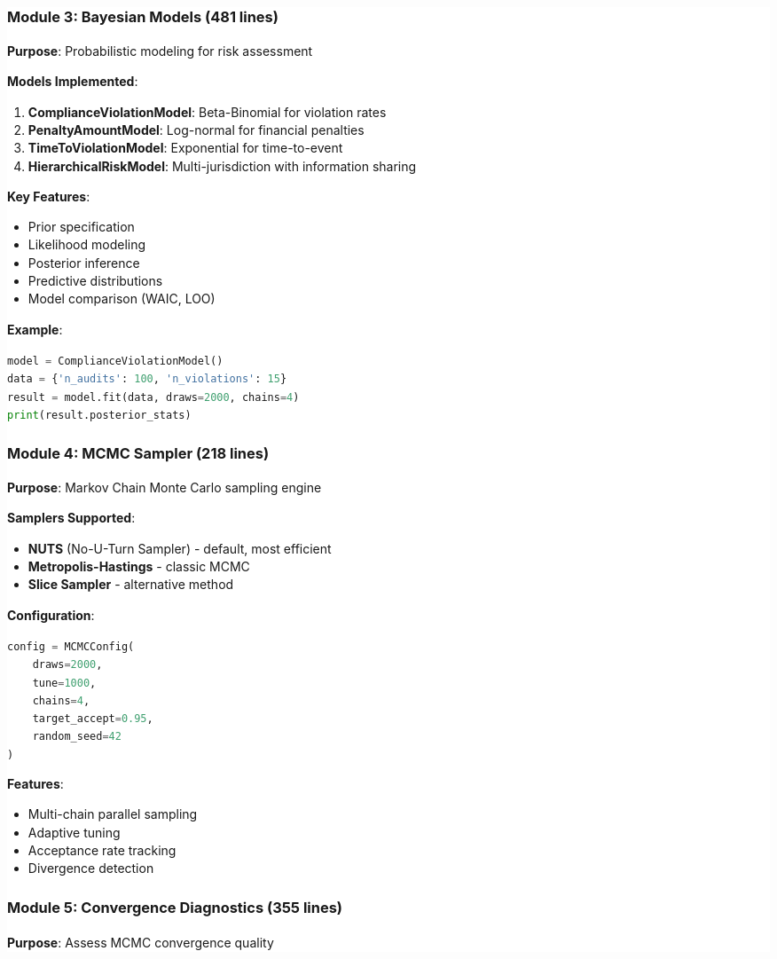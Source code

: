 ### Module 3: Bayesian Models (481 lines)

**Purpose**: Probabilistic modeling for risk assessment

**Models Implemented**:
1. **ComplianceViolationModel**: Beta-Binomial for violation rates
2. **PenaltyAmountModel**: Log-normal for financial penalties
3. **TimeToViolationModel**: Exponential for time-to-event
4. **HierarchicalRiskModel**: Multi-jurisdiction with information sharing

**Key Features**:
- Prior specification
- Likelihood modeling
- Posterior inference
- Predictive distributions
- Model comparison (WAIC, LOO)

**Example**:
```python
model = ComplianceViolationModel()
data = {'n_audits': 100, 'n_violations': 15}
result = model.fit(data, draws=2000, chains=4)
print(result.posterior_stats)
```

### Module 4: MCMC Sampler (218 lines)

**Purpose**: Markov Chain Monte Carlo sampling engine

**Samplers Supported**:
- **NUTS** (No-U-Turn Sampler) - default, most efficient
- **Metropolis-Hastings** - classic MCMC
- **Slice Sampler** - alternative method

**Configuration**:
```python
config = MCMCConfig(
    draws=2000,
    tune=1000,
    chains=4,
    target_accept=0.95,
    random_seed=42
)
```

**Features**:
- Multi-chain parallel sampling
- Adaptive tuning
- Acceptance rate tracking
- Divergence detection

### Module 5: Convergence Diagnostics (355 lines)

**Purpose**: Assess MCMC convergence quality
